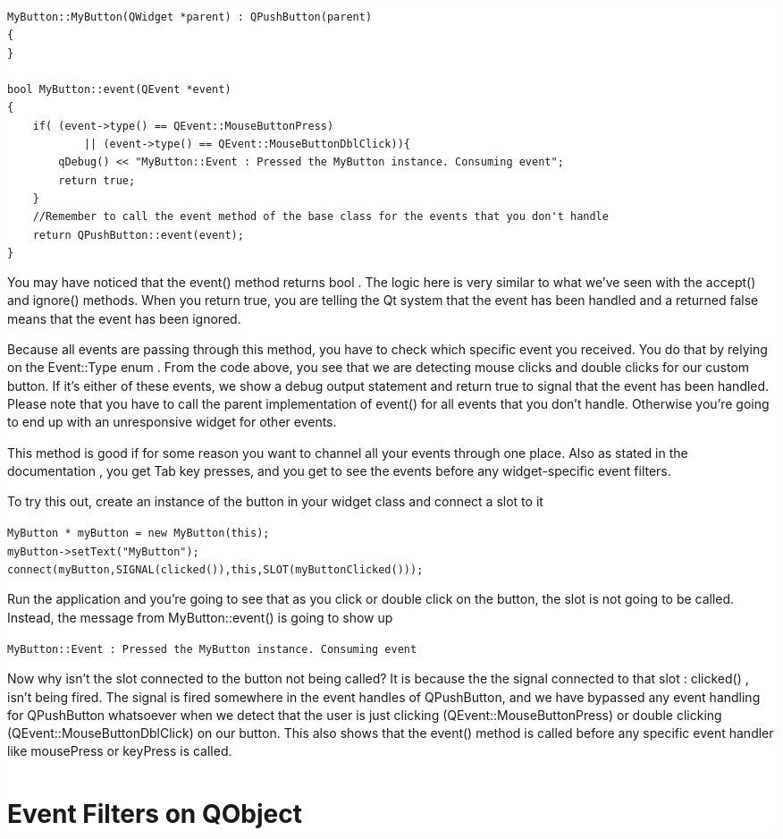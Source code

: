 ~~~
MyButton::MyButton(QWidget *parent) : QPushButton(parent)
{
}
 
bool MyButton::event(QEvent *event)
{
    if( (event->type() == QEvent::MouseButtonPress)
            || (event->type() == QEvent::MouseButtonDblClick)){
        qDebug() << "MyButton::Event : Pressed the MyButton instance. Consuming event";
        return true;
    }
    //Remember to call the event method of the base class for the events that you don't handle
    return QPushButton::event(event);
}
~~~
You may have noticed that the event() method returns bool . The logic here is very similar to what we’ve seen with the accept() and ignore() methods. When you return true, you are telling the Qt system that the event has been handled and a returned false means that the event has been ignored.

Because all events are passing through this method, you have to check which specific event you received. You do that by relying on the Event::Type enum . From the code above, you see that we are detecting mouse clicks and double clicks for our custom button. If it’s either of these events, we show a debug output statement and return true to signal that the event has been handled. Please note that you have to call the parent implementation of event() for all events that you don’t handle. Otherwise you’re going to end up with an unresponsive widget for other events.

This method is good if for some reason you want to channel all your events through one place. Also as stated in the documentation , you get Tab key presses, and you get to see the events before any widget-specific event filters.

To try this out, create an instance of the button in your widget class and connect a slot to it

~~~
MyButton * myButton = new MyButton(this);
myButton->setText("MyButton");
connect(myButton,SIGNAL(clicked()),this,SLOT(myButtonClicked()));
~~~

Run the application and you’re going to see that as you click or double click on the button, the slot is not going to be called. Instead, the message from MyButton::event() is going to show up
~~~
MyButton::Event : Pressed the MyButton instance. Consuming event
~~~

Now why isn’t the slot connected to the button not being called? It is because the the signal connected to that slot : clicked() , isn’t being fired. The signal is fired somewhere in the event handles of QPushButton, and we have bypassed any event handling for QPushButton whatsoever when we detect that the user is just clicking (QEvent::MouseButtonPress) or double clicking (QEvent::MouseButtonDblClick) on our button. This also shows that the event() method is called before any specific event handler like mousePress or keyPress is called.

# Event Filters on QObject
